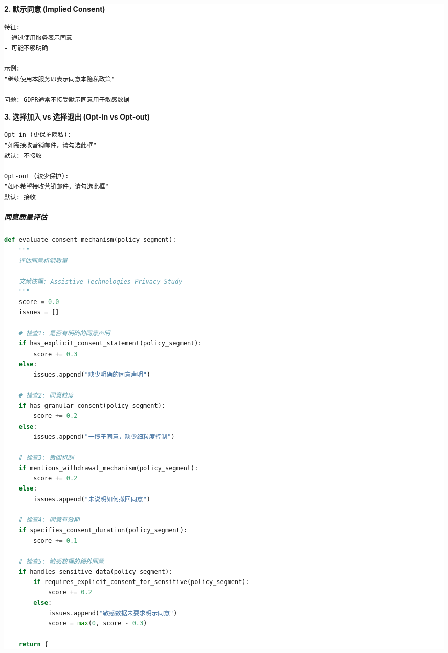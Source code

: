 **2. 默示同意 (Implied Consent)**
```
特征:
- 通过使用服务表示同意
- 可能不够明确

示例:
"继续使用本服务即表示同意本隐私政策"

问题: GDPR通常不接受默示同意用于敏感数据
```

**3. 选择加入 vs 选择退出 (Opt-in vs Opt-out)**
```
Opt-in (更保护隐私):
"如需接收营销邮件，请勾选此框"
默认: 不接收

Opt-out (较少保护):
"如不希望接收营销邮件，请勾选此框"
默认: 接收
```

##### 同意质量评估
```python
def evaluate_consent_mechanism(policy_segment):
    """
    评估同意机制质量
    
    文献依据: Assistive Technologies Privacy Study
    """
    score = 0.0
    issues = []
    
    # 检查1: 是否有明确的同意声明
    if has_explicit_consent_statement(policy_segment):
        score += 0.3
    else:
        issues.append("缺少明确的同意声明")
    
    # 检查2: 同意粒度
    if has_granular_consent(policy_segment):
        score += 0.2
    else:
        issues.append("一揽子同意，缺少细粒度控制")
    
    # 检查3: 撤回机制
    if mentions_withdrawal_mechanism(policy_segment):
        score += 0.2
    else:
        issues.append("未说明如何撤回同意")
    
    # 检查4: 同意有效期
    if specifies_consent_duration(policy_segment):
        score += 0.1
    
    # 检查5: 敏感数据的额外同意
    if handles_sensitive_data(policy_segment):
        if requires_explicit_consent_for_sensitive(policy_segment):
            score += 0.2
        else:
            issues.append("敏感数据未要求明示同意")
            score = max(0, score - 0.3)
    
    return {
```